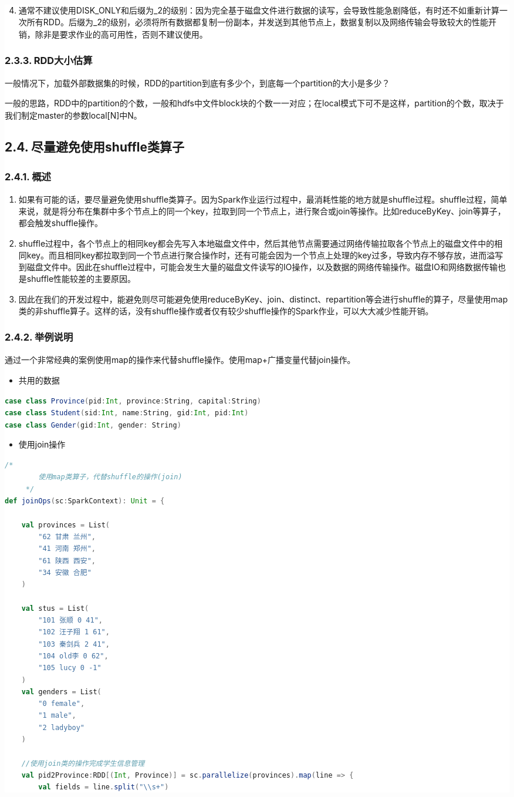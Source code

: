 4. 通常不建议使用DISK_ONLY和后缀为_2的级别：因为完全基于磁盘文件进行数据的读写，会导致性能急剧降低，有时还不如重新计算一次所有RDD。后缀为_2的级别，必须将所有数据都复制一份副本，并发送到其他节点上，数据复制以及网络传输会导致较大的性能开销，除非是要求作业的高可用性，否则不建议使用。

### 2.3.3. RDD大小估算

​		一般情况下，加载外部数据集的时候，RDD的partition到底有多少个，到底每一个partition的大小是多少？

​		一般的思路，RDD中的partition的个数，一般和hdfs中文件block块的个数一一对应；在local模式下可不是这样，partition的个数，取决于我们制定master的参数local[N]中N。

## 2.4. 尽量避免使用shuffle类算子

### 2.4.1. 概述

1. 如果有可能的话，要尽量避免使用shuffle类算子。因为Spark作业运行过程中，最消耗性能的地方就是shuffle过程。shuffle过程，简单来说，就是将分布在集群中多个节点上的同一个key，拉取到同一个节点上，进行聚合或join等操作。比如reduceByKey、join等算子，都会触发shuffle操作。

2. shuffle过程中，各个节点上的相同key都会先写入本地磁盘文件中，然后其他节点需要通过网络传输拉取各个节点上的磁盘文件中的相同key。而且相同key都拉取到同一个节点进行聚合操作时，还有可能会因为一个节点上处理的key过多，导致内存不够存放，进而溢写到磁盘文件中。因此在shuffle过程中，可能会发生大量的磁盘文件读写的IO操作，以及数据的网络传输操作。磁盘IO和网络数据传输也是shuffle性能较差的主要原因。
   
3. 因此在我们的开发过程中，能避免则尽可能避免使用reduceByKey、join、distinct、repartition等会进行shuffle的算子，尽量使用map类的非shuffle算子。这样的话，没有shuffle操作或者仅有较少shuffle操作的Spark作业，可以大大减少性能开销。

### 2.4.2. 举例说明

​    	通过一个非常经典的案例使用map的操作来代替shuffle操作。使用map+广播变量代替join操作。

- 共用的数据

```scala
case class Province(pid:Int, province:String, capital:String)
case class Student(sid:Int, name:String, gid:Int, pid:Int)
case class Gender(gid:Int, gender: String)
```

- 使用join操作

```scala
/*
        使用map类算子，代替shuffle的操作(join)
     */
def joinOps(sc:SparkContext): Unit = {

    val provinces = List(
        "62 甘肃 兰州",
        "41 河南 郑州",
        "61 陕西 西安",
        "34 安徽 合肥"
    )

    val stus = List(
        "101 张顺 0 41",
        "102 汪子翔 1 61",
        "103 秦剑兵 2 41",
        "104 old李 0 62",
        "105 lucy 0 -1"
    )
    val genders = List(
        "0 female",
        "1 male",
        "2 ladyboy"
    )

    //使用join类的操作完成学生信息管理
    val pid2Province:RDD[(Int, Province)] = sc.parallelize(provinces).map(line => {
        val fields = line.split("\\s+")
```